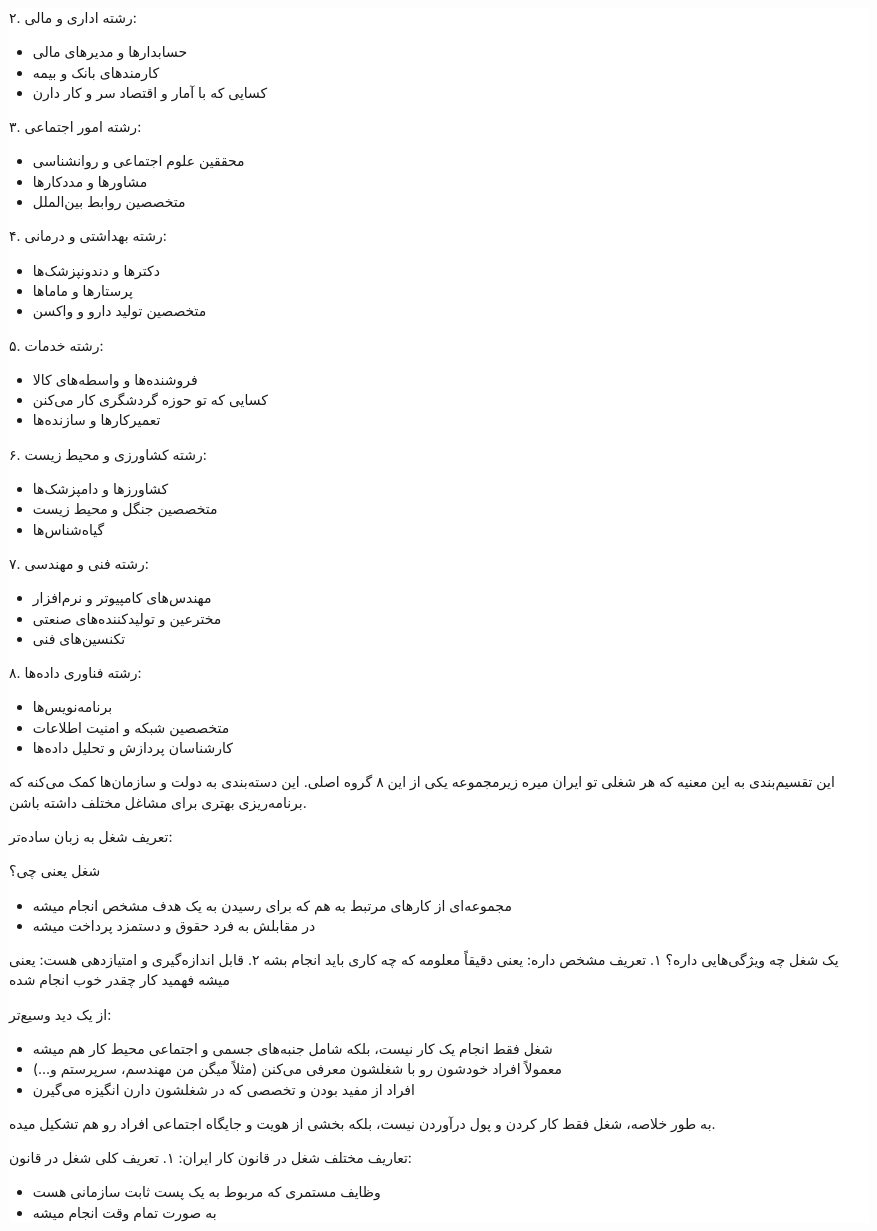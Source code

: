 ۲. رشته اداری و مالی:
- حسابدارها و مدیرهای مالی
- کارمندهای بانک و بیمه
- کسایی که با آمار و اقتصاد سر و کار دارن

۳. رشته امور اجتماعی:
- محققین علوم اجتماعی و روانشناسی
- مشاورها و مددکارها
- متخصصین روابط بین‌الملل

۴. رشته بهداشتی و درمانی:
- دکترها و دندونپزشک‌ها
- پرستارها و ماماها
- متخصصین تولید دارو و واکسن

۵. رشته خدمات:
- فروشنده‌ها و واسطه‌های کالا
- کسایی که تو حوزه گردشگری کار می‌کنن
- تعمیرکارها و سازنده‌ها

۶. رشته کشاورزی و محیط زیست:
- کشاورزها و دامپزشک‌ها
- متخصصین جنگل و محیط زیست
- گیاه‌شناس‌ها

۷. رشته فنی و مهندسی:
- مهندس‌های کامپیوتر و نرم‌افزار
- مخترعین و تولیدکننده‌های صنعتی
- تکنسین‌های فنی

۸. رشته فناوری داده‌ها:
- برنامه‌نویس‌ها
- متخصصین شبکه و امنیت اطلاعات
- کارشناسان پردازش و تحلیل داده‌ها

این تقسیم‌بندی به این معنیه که هر شغلی تو ایران میره زیرمجموعه یکی از این ۸ گروه اصلی. این دسته‌بندی به دولت و سازمان‌ها کمک می‌کنه که برنامه‌ریزی بهتری برای مشاغل مختلف داشته باشن.

تعریف شغل به زبان ساده‌تر:

شغل یعنی چی؟
- مجموعه‌ای از کارهای مرتبط به هم که برای رسیدن به یک هدف مشخص انجام میشه
- در مقابلش به فرد حقوق و دستمزد پرداخت میشه

یک شغل چه ویژگی‌هایی داره؟
۱. تعریف مشخص داره: یعنی دقیقاً معلومه که چه کاری باید انجام بشه
۲. قابل اندازه‌گیری و امتیازدهی هست: یعنی میشه فهمید کار چقدر خوب انجام شده

از یک دید وسیع‌تر:
- شغل فقط انجام یک کار نیست، بلکه شامل جنبه‌های جسمی و اجتماعی محیط کار هم میشه
- معمولاً افراد خودشون رو با شغلشون معرفی می‌کنن (مثلاً میگن من مهندسم، سرپرستم و...)
- افراد از مفید بودن و تخصصی که در شغلشون دارن انگیزه می‌گیرن

به طور خلاصه، شغل فقط کار کردن و پول درآوردن نیست، بلکه بخشی از هویت و جایگاه اجتماعی افراد رو هم تشکیل میده.

تعاریف مختلف شغل در قانون کار ایران:
۱. تعریف کلی شغل در قانون:
- وظایف مستمری که مربوط به یک پست ثابت سازمانی هست
- به صورت تمام وقت انجام میشه
